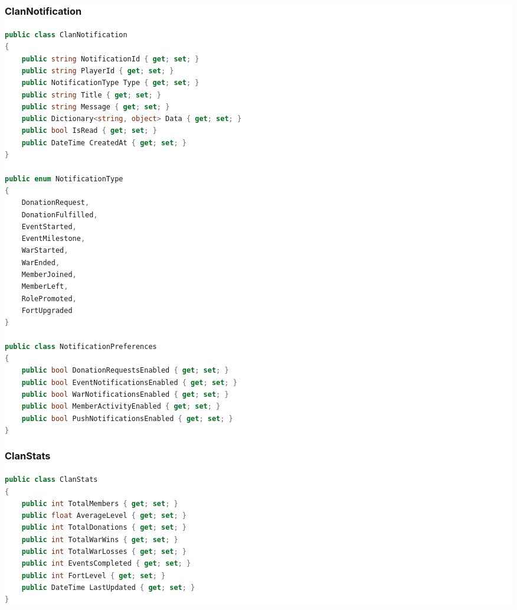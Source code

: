 ### ClanNotification

```csharp
public class ClanNotification
{
    public string NotificationId { get; set; }
    public string PlayerId { get; set; }
    public NotificationType Type { get; set; }
    public string Title { get; set; }
    public string Message { get; set; }
    public Dictionary<string, object> Data { get; set; }
    public bool IsRead { get; set; }
    public DateTime CreatedAt { get; set; }
}

public enum NotificationType
{
    DonationRequest,
    DonationFulfilled,
    EventStarted,
    EventMilestone,
    WarStarted,
    WarEnded,
    MemberJoined,
    MemberLeft,
    RolePromoted,
    FortUpgraded
}

public class NotificationPreferences
{
    public bool DonationRequestsEnabled { get; set; }
    public bool EventNotificationsEnabled { get; set; }
    public bool WarNotificationsEnabled { get; set; }
    public bool MemberActivityEnabled { get; set; }
    public bool PushNotificationsEnabled { get; set; }
}
```

### ClanStats

```csharp
public class ClanStats
{
    public int TotalMembers { get; set; }
    public float AverageLevel { get; set; }
    public int TotalDonations { get; set; }
    public int TotalWarWins { get; set; }
    public int TotalWarLosses { get; set; }
    public int EventsCompleted { get; set; }
    public int FortLevel { get; set; }
    public DateTime LastUpdated { get; set; }
}
```
